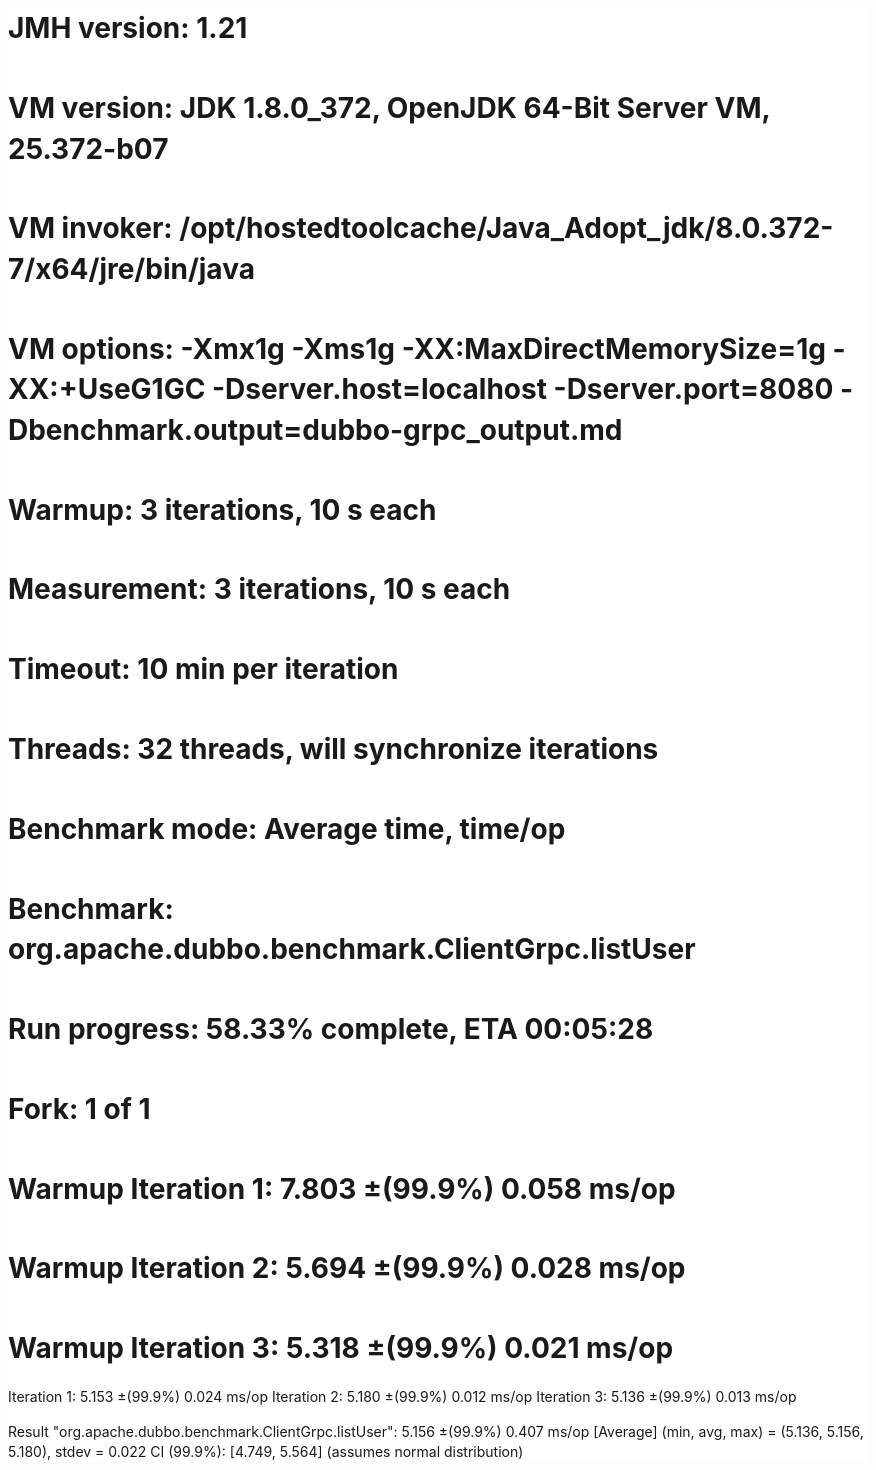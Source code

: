 
# JMH version: 1.21
# VM version: JDK 1.8.0_372, OpenJDK 64-Bit Server VM, 25.372-b07
# VM invoker: /opt/hostedtoolcache/Java_Adopt_jdk/8.0.372-7/x64/jre/bin/java
# VM options: -Xmx1g -Xms1g -XX:MaxDirectMemorySize=1g -XX:+UseG1GC -Dserver.host=localhost -Dserver.port=8080 -Dbenchmark.output=dubbo-grpc_output.md
# Warmup: 3 iterations, 10 s each
# Measurement: 3 iterations, 10 s each
# Timeout: 10 min per iteration
# Threads: 32 threads, will synchronize iterations
# Benchmark mode: Average time, time/op
# Benchmark: org.apache.dubbo.benchmark.ClientGrpc.listUser

# Run progress: 58.33% complete, ETA 00:05:28
# Fork: 1 of 1
# Warmup Iteration   1: 7.803 ±(99.9%) 0.058 ms/op
# Warmup Iteration   2: 5.694 ±(99.9%) 0.028 ms/op
# Warmup Iteration   3: 5.318 ±(99.9%) 0.021 ms/op
Iteration   1: 5.153 ±(99.9%) 0.024 ms/op
Iteration   2: 5.180 ±(99.9%) 0.012 ms/op
Iteration   3: 5.136 ±(99.9%) 0.013 ms/op


Result "org.apache.dubbo.benchmark.ClientGrpc.listUser":
  5.156 ±(99.9%) 0.407 ms/op [Average]
  (min, avg, max) = (5.136, 5.156, 5.180), stdev = 0.022
  CI (99.9%): [4.749, 5.564] (assumes normal distribution)
